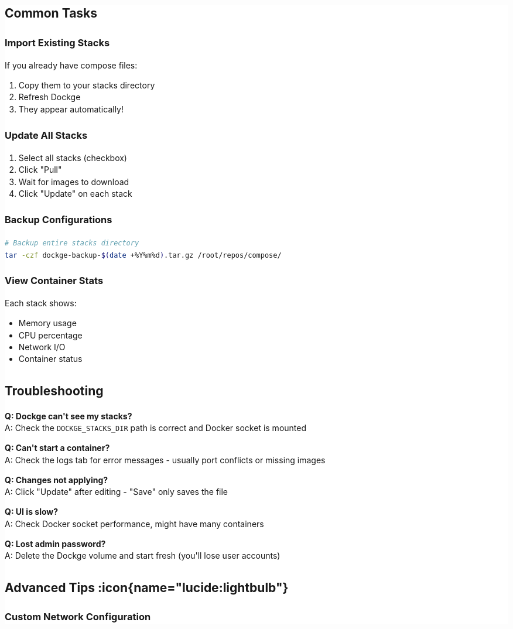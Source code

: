 ## Common Tasks

### Import Existing Stacks

If you already have compose files:
1. Copy them to your stacks directory
2. Refresh Dockge
3. They appear automatically!

### Update All Stacks

1. Select all stacks (checkbox)
2. Click "Pull"
3. Wait for images to download
4. Click "Update" on each stack

### Backup Configurations

```bash
# Backup entire stacks directory
tar -czf dockge-backup-$(date +%Y%m%d).tar.gz /root/repos/compose/
```

### View Container Stats

Each stack shows:
- Memory usage
- CPU percentage  
- Network I/O
- Container status

## Troubleshooting

**Q: Dockge can't see my stacks?**  
A: Check the `DOCKGE_STACKS_DIR` path is correct and Docker socket is mounted

**Q: Can't start a container?**  
A: Check the logs tab for error messages - usually port conflicts or missing images

**Q: Changes not applying?**  
A: Click "Update" after editing - "Save" only saves the file

**Q: UI is slow?**  
A: Check Docker socket performance, might have many containers

**Q: Lost admin password?**  
A: Delete the Dockge volume and start fresh (you'll lose user accounts)

## Advanced Tips :icon{name="lucide:lightbulb"}

### Custom Network Configuration
